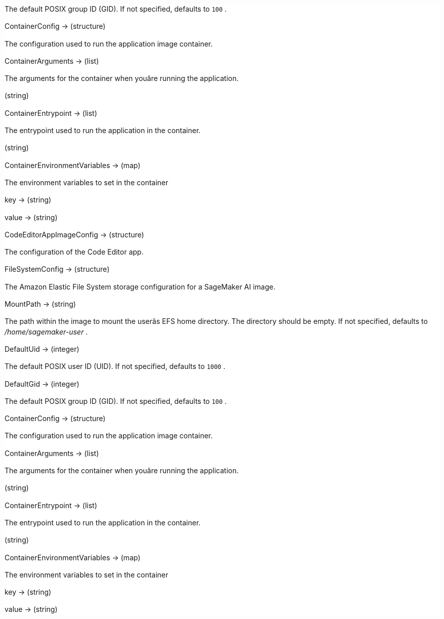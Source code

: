 The default POSIX group ID (GID). If not specified, defaults to `100` .

ContainerConfig -> (structure)

The configuration used to run the application image container.

ContainerArguments -> (list)

The arguments for the container when youâre running the application.

(string)

ContainerEntrypoint -> (list)

The entrypoint used to run the application in the container.

(string)

ContainerEnvironmentVariables -> (map)

The environment variables to set in the container

key -> (string)

value -> (string)

CodeEditorAppImageConfig -> (structure)

The configuration of the Code Editor app.

FileSystemConfig -> (structure)

The Amazon Elastic File System storage configuration for a SageMaker AI image.

MountPath -> (string)

The path within the image to mount the userâs EFS home directory. The directory should be empty. If not specified, defaults to */home/sagemaker-user* .

DefaultUid -> (integer)

The default POSIX user ID (UID). If not specified, defaults to `1000` .

DefaultGid -> (integer)

The default POSIX group ID (GID). If not specified, defaults to `100` .

ContainerConfig -> (structure)

The configuration used to run the application image container.

ContainerArguments -> (list)

The arguments for the container when youâre running the application.

(string)

ContainerEntrypoint -> (list)

The entrypoint used to run the application in the container.

(string)

ContainerEnvironmentVariables -> (map)

The environment variables to set in the container

key -> (string)

value -> (string)